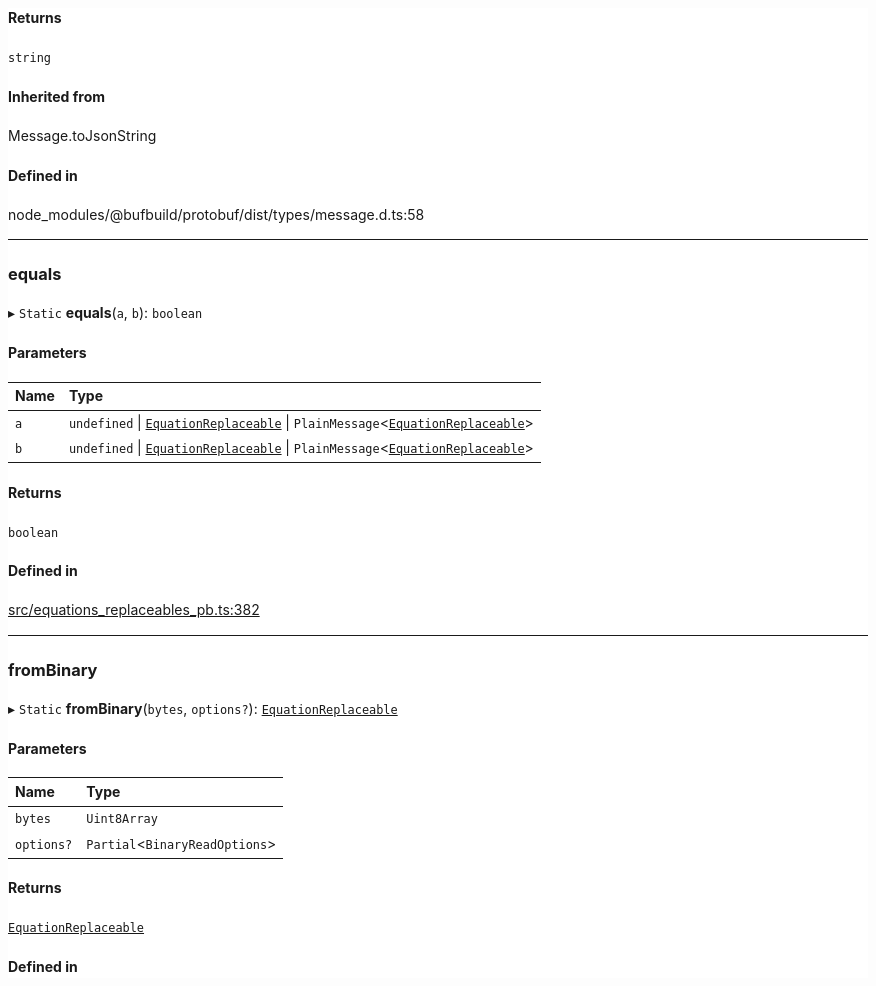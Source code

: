 #### Returns

`string`

#### Inherited from

Message.toJsonString

#### Defined in

node_modules/@bufbuild/protobuf/dist/types/message.d.ts:58

___

### equals

▸ `Static` **equals**(`a`, `b`): `boolean`

#### Parameters

| Name | Type |
| :------ | :------ |
| `a` | `undefined` \| [`EquationReplaceable`](EquationReplaceable.md) \| `PlainMessage`<[`EquationReplaceable`](EquationReplaceable.md)\> |
| `b` | `undefined` \| [`EquationReplaceable`](EquationReplaceable.md) \| `PlainMessage`<[`EquationReplaceable`](EquationReplaceable.md)\> |

#### Returns

`boolean`

#### Defined in

[src/equations_replaceables_pb.ts:382](https://github.com/Unaxiom/genesis-ts-sdk/blob/a265138/src/equations_replaceables_pb.ts#L382)

___

### fromBinary

▸ `Static` **fromBinary**(`bytes`, `options?`): [`EquationReplaceable`](EquationReplaceable.md)

#### Parameters

| Name | Type |
| :------ | :------ |
| `bytes` | `Uint8Array` |
| `options?` | `Partial`<`BinaryReadOptions`\> |

#### Returns

[`EquationReplaceable`](EquationReplaceable.md)

#### Defined in
